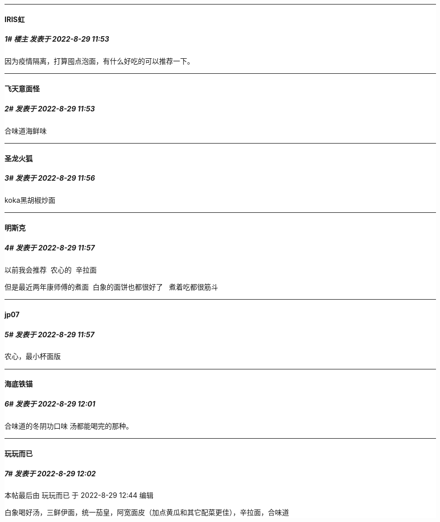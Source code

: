 

*****

####  IRIS虹  
##### 1#       楼主       发表于 2022-8-29 11:53

因为疫情隔离，打算囤点泡面，有什么好吃的可以推荐一下。

*****

####  飞天意面怪  
##### 2#       发表于 2022-8-29 11:53

合味道海鲜味

*****

####  圣龙火狐  
##### 3#       发表于 2022-8-29 11:56

koka黑胡椒炒面

*****

####  明斯克  
##### 4#       发表于 2022-8-29 11:57

以前我会推荐  农心的  辛拉面

但是最近两年康师傅的煮面  白象的面饼也都很好了   煮着吃都很筋斗  

*****

####  jp07  
##### 5#       发表于 2022-8-29 11:57

农心，最小杯面版

*****

####  海底铁锚  
##### 6#       发表于 2022-8-29 12:01

合味道的冬阴功口味
汤都能喝完的那种。

*****

####  玩玩而已  
##### 7#       发表于 2022-8-29 12:02

 本帖最后由 玩玩而已 于 2022-8-29 12:44 编辑 

白象喝好汤，三鲜伊面，统一茄皇，阿宽面皮（加点黄瓜和其它配菜更佳），辛拉面，合味道
